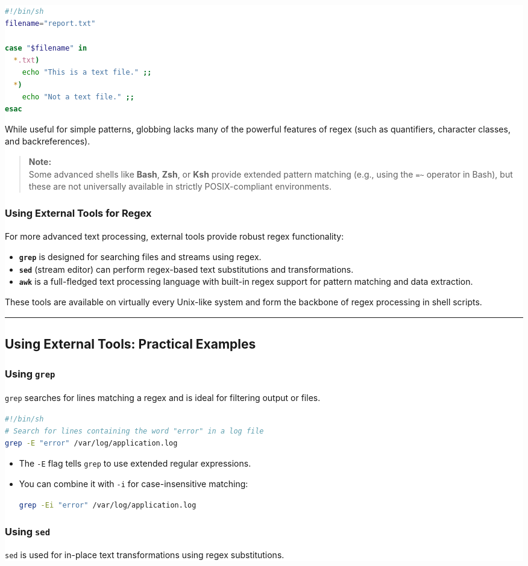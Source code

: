 ```sh
#!/bin/sh
filename="report.txt"

case "$filename" in
  *.txt)
    echo "This is a text file." ;;
  *)
    echo "Not a text file." ;;
esac
```

While useful for simple patterns, globbing lacks many of the powerful features of regex (such as quantifiers, character classes, and backreferences).

> **Note:**  
> Some advanced shells like **Bash**, **Zsh**, or **Ksh** provide extended pattern matching (e.g., using the `=~` operator in Bash), but these are not universally available in strictly POSIX-compliant environments.

### Using External Tools for Regex

For more advanced text processing, external tools provide robust regex functionality:

- **`grep`** is designed for searching files and streams using regex.
- **`sed`** (stream editor) can perform regex-based text substitutions and transformations.
- **`awk`** is a full-fledged text processing language with built-in regex support for pattern matching and data extraction.

These tools are available on virtually every Unix-like system and form the backbone of regex processing in shell scripts.

---

## Using External Tools: Practical Examples

### Using `grep`

`grep` searches for lines matching a regex and is ideal for filtering output or files.

```sh
#!/bin/sh
# Search for lines containing the word "error" in a log file
grep -E "error" /var/log/application.log
```

- The `-E` flag tells `grep` to use extended regular expressions.
- You can combine it with `-i` for case-insensitive matching:

  ```sh
  grep -Ei "error" /var/log/application.log
  ```

### Using `sed`

`sed` is used for in-place text transformations using regex substitutions.
